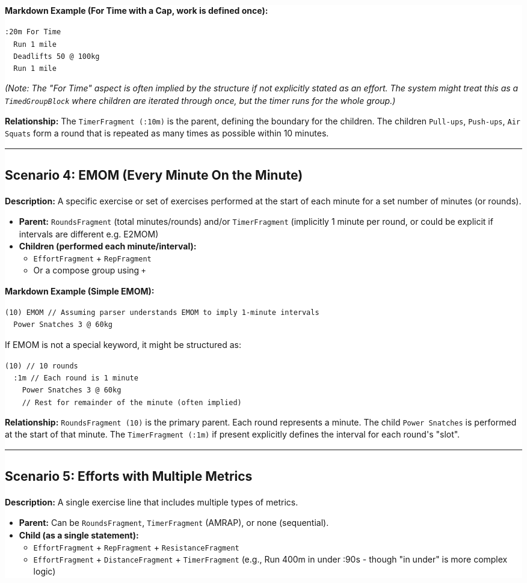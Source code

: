 **Markdown Example (For Time with a Cap, work is defined once):**
```
:20m For Time
  Run 1 mile
  Deadlifts 50 @ 100kg
  Run 1 mile
```
*(Note: The "For Time" aspect is often implied by the structure if not explicitly stated as an effort. The system might treat this as a `TimedGroupBlock` where children are iterated through once, but the timer runs for the whole group.)*

**Relationship:** The `TimerFragment (:10m)` is the parent, defining the boundary for the children. The children `Pull-ups`, `Push-ups`, `Air Squats` form a round that is repeated as many times as possible within 10 minutes.

---

## Scenario 4: EMOM (Every Minute On the Minute)

**Description:** A specific exercise or set of exercises performed at the start of each minute for a set number of minutes (or rounds).

*   **Parent:** `RoundsFragment` (total minutes/rounds) and/or `TimerFragment` (implicitly 1 minute per round, or could be explicit if intervals are different e.g. E2MOM)
*   **Children (performed each minute/interval):**
    *   `EffortFragment` + `RepFragment`
    *   Or a compose group using `+`

**Markdown Example (Simple EMOM):**

```
(10) EMOM // Assuming parser understands EMOM to imply 1-minute intervals
  Power Snatches 3 @ 60kg
```
If EMOM is not a special keyword, it might be structured as:
```
(10) // 10 rounds
  :1m // Each round is 1 minute
    Power Snatches 3 @ 60kg
    // Rest for remainder of the minute (often implied)
```

**Relationship:** `RoundsFragment (10)` is the primary parent. Each round represents a minute. The child `Power Snatches` is performed at the start of that minute. The `TimerFragment (:1m)` if present explicitly defines the interval for each round's "slot".

---

## Scenario 5: Efforts with Multiple Metrics

**Description:** A single exercise line that includes multiple types of metrics.

*   **Parent:** Can be `RoundsFragment`, `TimerFragment` (AMRAP), or none (sequential).
*   **Child (as a single statement):**
    *   `EffortFragment` + `RepFragment` + `ResistanceFragment`
    *   `EffortFragment` + `DistanceFragment` + `TimerFragment` (e.g., Run 400m in under :90s - though "in under" is more complex logic)
